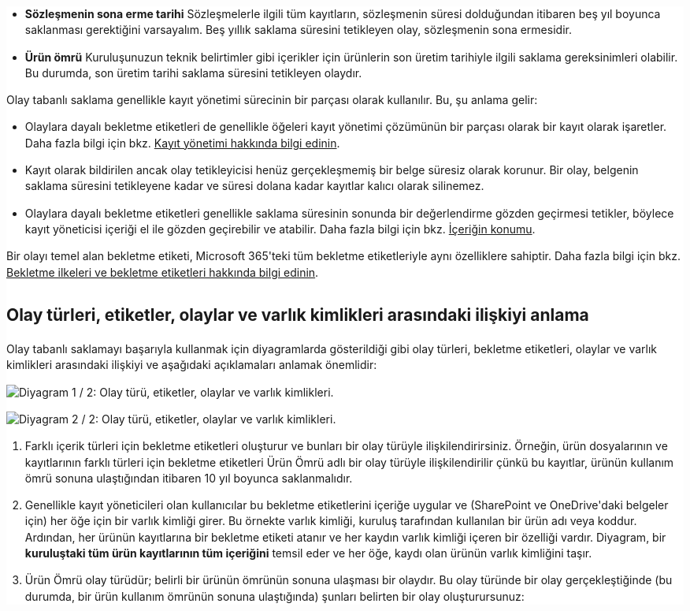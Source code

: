- **Sözleşmenin sona erme tarihi** Sözleşmelerle ilgili tüm kayıtların, sözleşmenin süresi dolduğundan itibaren beş yıl boyunca saklanması gerektiğini varsayalım. Beş yıllık saklama süresini tetikleyen olay, sözleşmenin sona ermesidir. 
    
- **Ürün ömrü** Kuruluşunuzun teknik belirtimler gibi içerikler için ürünlerin son üretim tarihiyle ilgili saklama gereksinimleri olabilir. Bu durumda, son üretim tarihi saklama süresini tetikleyen olaydır. 
    
Olay tabanlı saklama genellikle kayıt yönetimi sürecinin bir parçası olarak kullanılır. Bu, şu anlama gelir:

- Olaylara dayalı bekletme etiketleri de genellikle öğeleri kayıt yönetimi çözümünün bir parçası olarak bir kayıt olarak işaretler. Daha fazla bilgi için bkz. [Kayıt yönetimi hakkında bilgi edinin](records-management.md).

- Kayıt olarak bildirilen ancak olay tetikleyicisi henüz gerçekleşmemiş bir belge süresiz olarak korunur. Bir olay, belgenin saklama süresini tetikleyene kadar ve süresi dolana kadar kayıtlar kalıcı olarak silinemez.

- Olaylara dayalı bekletme etiketleri genellikle saklama süresinin sonunda bir değerlendirme gözden geçirmesi tetikler, böylece kayıt yöneticisi içeriği el ile gözden geçirebilir ve atabilir. Daha fazla bilgi için bkz. [İçeriğin konumu](disposition.md).

Bir olayı temel alan bekletme etiketi, Microsoft 365'teki tüm bekletme etiketleriyle aynı özelliklere sahiptir. Daha fazla bilgi için bkz. [Bekletme ilkeleri ve bekletme etiketleri hakkında bilgi edinin](retention.md).

## <a name="understanding-the-relationship-between-event-types-labels-events-and-asset-ids"></a>Olay türleri, etiketler, olaylar ve varlık kimlikleri arasındaki ilişkiyi anlama

Olay tabanlı saklamayı başarıyla kullanmak için diyagramlarda gösterildiği gibi olay türleri, bekletme etiketleri, olaylar ve varlık kimlikleri arasındaki ilişkiyi ve aşağıdaki açıklamaları anlamak önemlidir: 
  
![Diyagram 1 / 2: Olay türü, etiketler, olaylar ve varlık kimlikleri.](../media/a5141a6b-61ca-4a60-9ab0-24e6bb45bbdb.png)
  
![Diyagram 2 / 2: Olay türü, etiketler, olaylar ve varlık kimlikleri.](../media/ce89a91f-49aa-4b5a-933c-ac3a13dccd5d.png)
  
1. Farklı içerik türleri için bekletme etiketleri oluşturur ve bunları bir olay türüyle ilişkilendirirsiniz. Örneğin, ürün dosyalarının ve kayıtlarının farklı türleri için bekletme etiketleri Ürün Ömrü adlı bir olay türüyle ilişkilendirilir çünkü bu kayıtlar, ürünün kullanım ömrü sonuna ulaştığından itibaren 10 yıl boyunca saklanmalıdır.
    
2. Genellikle kayıt yöneticileri olan kullanıcılar bu bekletme etiketlerini içeriğe uygular ve (SharePoint ve OneDrive'daki belgeler için) her öğe için bir varlık kimliği girer. Bu örnekte varlık kimliği, kuruluş tarafından kullanılan bir ürün adı veya koddur. Ardından, her ürünün kayıtlarına bir bekletme etiketi atanır ve her kaydın varlık kimliği içeren bir özelliği vardır. Diyagram, bir **kuruluştaki tüm ürün kayıtlarının tüm içeriğini** temsil eder ve her öğe, kaydı olan ürünün varlık kimliğini taşır. 
    
3. Ürün Ömrü olay türüdür; belirli bir ürünün ömrünün sonuna ulaşması bir olaydır. Bu olay türünde bir olay gerçekleştiğinde (bu durumda, bir ürün kullanım ömrünün sonuna ulaştığında) şunları belirten bir olay oluşturursunuz:
    
